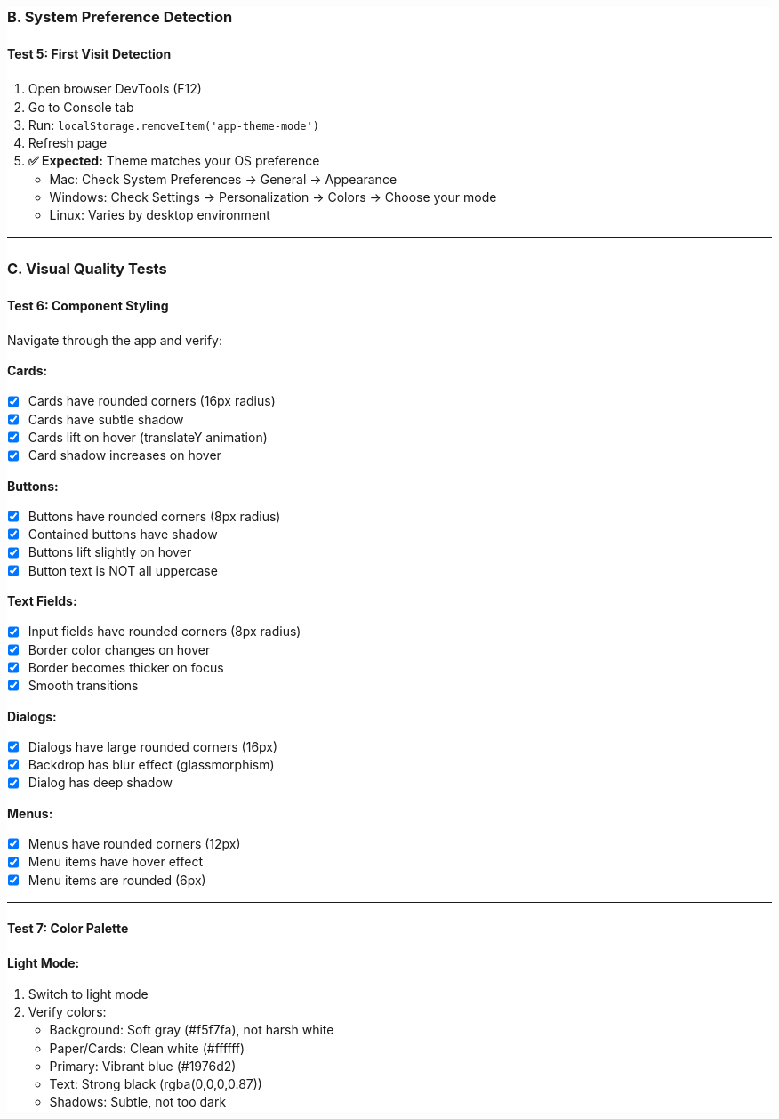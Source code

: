 ### B. System Preference Detection

#### Test 5: First Visit Detection
1. Open browser DevTools (F12)
2. Go to Console tab
3. Run: `localStorage.removeItem('app-theme-mode')`
4. Refresh page
5. **✅ Expected:** Theme matches your OS preference
   - Mac: Check System Preferences → General → Appearance
   - Windows: Check Settings → Personalization → Colors → Choose your mode
   - Linux: Varies by desktop environment

---

### C. Visual Quality Tests

#### Test 6: Component Styling
Navigate through the app and verify:

**Cards:**
- [x] Cards have rounded corners (16px radius)
- [x] Cards have subtle shadow
- [x] Cards lift on hover (translateY animation)
- [x] Card shadow increases on hover

**Buttons:**
- [x] Buttons have rounded corners (8px radius)
- [x] Contained buttons have shadow
- [x] Buttons lift slightly on hover
- [x] Button text is NOT all uppercase

**Text Fields:**
- [x] Input fields have rounded corners (8px radius)
- [x] Border color changes on hover
- [x] Border becomes thicker on focus
- [x] Smooth transitions

**Dialogs:**
- [x] Dialogs have large rounded corners (16px)
- [x] Backdrop has blur effect (glassmorphism)
- [x] Dialog has deep shadow

**Menus:**
- [x] Menus have rounded corners (12px)
- [x] Menu items have hover effect
- [x] Menu items are rounded (6px)

---

#### Test 7: Color Palette

**Light Mode:**
1. Switch to light mode
2. Verify colors:
   - Background: Soft gray (#f5f7fa), not harsh white
   - Paper/Cards: Clean white (#ffffff)
   - Primary: Vibrant blue (#1976d2)
   - Text: Strong black (rgba(0,0,0,0.87))
   - Shadows: Subtle, not too dark
